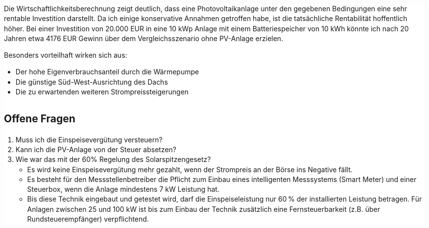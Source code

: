Die Wirtschaftlichkeitsberechnung zeigt deutlich, dass eine Photovoltaikanlage
unter den gegebenen Bedingungen eine sehr rentable Investition darstellt. Da ich
einige konservative Annahmen getroffen habe, ist die tatsächliche Rentabilität
hoffentlich höher. Bei einer Investition von 20.000 EUR in eine 10 kWp Anlage mit
einem Batteriespeicher von 10 kWh könnte ich nach 20 Jahren etwa 4176 EUR
Gewinn über dem Vergleichsszenario ohne PV-Anlage erzielen.

Besonders vorteilhaft wirken sich aus:
- Der hohe Eigenverbrauchsanteil durch die Wärmepumpe
- Die günstige Süd-West-Ausrichtung des Dachs
- Die zu erwartenden weiteren Strompreissteigerungen

## Offene Fragen

1. Muss ich die Einspeisevergütung versteuern?
2. Kann ich die PV-Anlage von der Steuer absetzen?
3. Wie war das mit der 60% Regelung des Solarspitzengesetz?
    * Es wird keine Einspeisevergütung mehr gezahlt, wenn der Strompreis an der
      Börse ins Negative fällt.
    * Es besteht für den Messstellenbetreiber die Pflicht zum Einbau eines
      intelligenten Messsystems (Smart Meter) und einer Steuerbox, wenn die
      Anlage mindestens 7 kW Leistung hat.
    * Bis diese Technik eingebaut und getestet wird, darf die Einspeiseleistung
      nur 60 % der installierten Leistung betragen. Für Anlagen zwischen 25 und
      100 kW ist bis zum Einbau der Technik zusätzlich eine Fernsteuerbarkeit
      (z.B. über Rundsteuerempfänger) verpflichtend.
